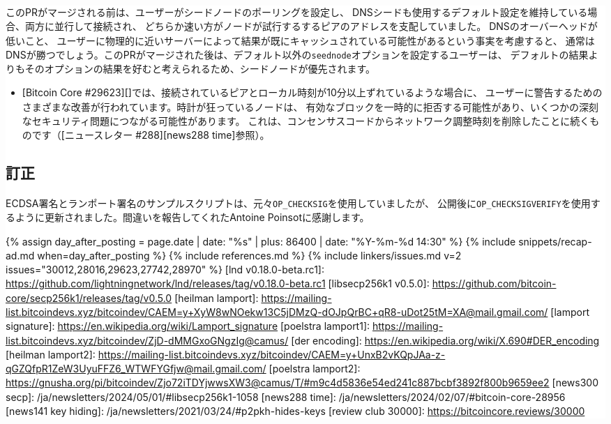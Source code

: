   このPRがマージされる前は、ユーザーがシードノードのポーリングを設定し、
  DNSシードも使用するデフォルト設定を維持している場合、両方に並行して接続され、
  どちらか速い方がノードが試行するするピアのアドレスを支配していました。
  DNSのオーバーヘッドが低いこと、
  ユーザーに物理的に近いサーバーによって結果が既にキャッシュされている可能性があるという事実を考慮すると、
  通常はDNSが勝つでしょう。このPRがマージされた後は、デフォルト以外の`seednode`オプションを設定するユーザーは、
  デフォルトの結果よりもそのオプションの結果を好むと考えられるため、シードノードが優先されます。

- [Bitcoin Core #29623][]では、接続されているピアとローカル時刻が10分以上ずれているような場合に、
  ユーザーに警告するためのさまざまな改善が行われています。時計が狂っているノードは、
  有効なブロックを一時的に拒否する可能性があり、いくつかの深刻なセキュリティ問題につながる可能性があります。
  これは、コンセンサスコードからネットワーク調整時刻を削除したことに続くものです（[ニュースレター #288][news288 time]参照）。

## 訂正

ECDSA署名とランポート署名のサンプルスクリプトは、元々`OP_CHECKSIG`を使用していましたが、
公開後に`OP_CHECKSIGVERIFY`を使用するように更新されました。間違いを報告してくれたAntoine Poinsotに感謝します。

{% assign day_after_posting = page.date | date: "%s" | plus: 86400 | date: "%Y-%m-%d 14:30" %}
{% include snippets/recap-ad.md when=day_after_posting %}
{% include references.md %}
{% include linkers/issues.md v=2 issues="30012,28016,29623,27742,28970" %}
[lnd v0.18.0-beta.rc1]: https://github.com/lightningnetwork/lnd/releases/tag/v0.18.0-beta.rc1
[libsecp256k1 v0.5.0]: https://github.com/bitcoin-core/secp256k1/releases/tag/v0.5.0
[heilman lamport]: https://mailing-list.bitcoindevs.xyz/bitcoindev/CAEM=y+XyW8wNOekw13C5jDMzQ-dOJpQrBC+qR8-uDot25tM=XA@mail.gmail.com/
[lamport signature]: https://en.wikipedia.org/wiki/Lamport_signature
[poelstra lamport1]: https://mailing-list.bitcoindevs.xyz/bitcoindev/ZjD-dMMGxoGNgzIg@camus/
[der encoding]: https://en.wikipedia.org/wiki/X.690#DER_encoding
[heilman lamport2]: https://mailing-list.bitcoindevs.xyz/bitcoindev/CAEM=y+UnxB2vKQpJAa-z-qGZQfpR1ZeW3UyuFFZ6_WTWFYGfjw@mail.gmail.com/
[poelstra lamport2]: https://gnusha.org/pi/bitcoindev/Zjo72iTDYjwwsXW3@camus/T/#m9c4d5836e54ed241c887bcbf3892f800b9659ee2
[news300 secp]: /ja/newsletters/2024/05/01/#libsecp256k1-1058
[news288 time]: /ja/newsletters/2024/02/07/#bitcoin-core-28956
[news141 key hiding]: /ja/newsletters/2021/03/24/#p2pkh-hides-keys
[review club 30000]: https://bitcoincore.reviews/30000

